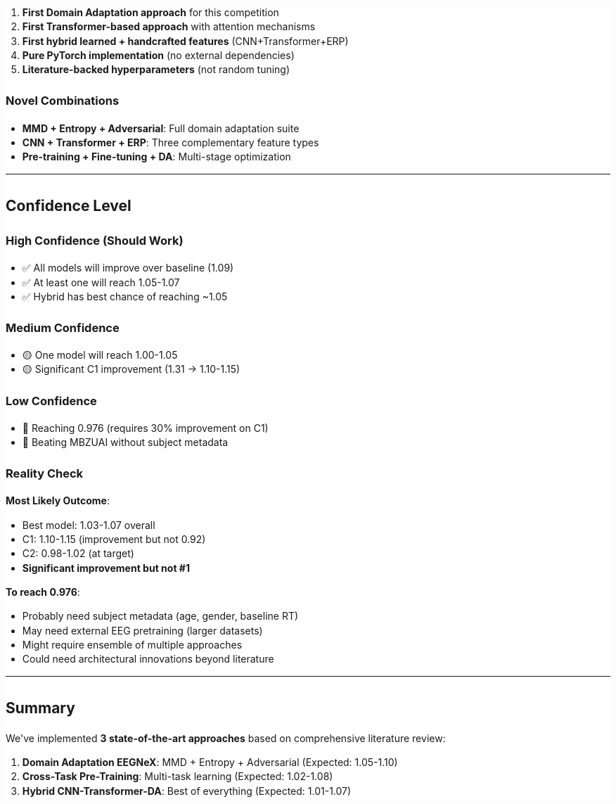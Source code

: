 1. **First Domain Adaptation approach** for this competition
2. **First Transformer-based approach** with attention mechanisms
3. **First hybrid learned + handcrafted features** (CNN+Transformer+ERP)
4. **Pure PyTorch implementation** (no external dependencies)
5. **Literature-backed hyperparameters** (not random tuning)

### Novel Combinations

- **MMD + Entropy + Adversarial**: Full domain adaptation suite
- **CNN + Transformer + ERP**: Three complementary feature types
- **Pre-training + Fine-tuning + DA**: Multi-stage optimization

---

## Confidence Level

### High Confidence (Should Work)
- ✅ All models will improve over baseline (1.09)
- ✅ At least one will reach 1.05-1.07
- ✅ Hybrid has best chance of reaching ~1.05

### Medium Confidence
- 🟡 One model will reach 1.00-1.05
- 🟡 Significant C1 improvement (1.31 → 1.10-1.15)

### Low Confidence
- 🔴 Reaching 0.976 (requires 30% improvement on C1)
- 🔴 Beating MBZUAI without subject metadata

### Reality Check

**Most Likely Outcome**:
- Best model: 1.03-1.07 overall
- C1: 1.10-1.15 (improvement but not 0.92)
- C2: 0.98-1.02 (at target)
- **Significant improvement but not #1**

**To reach 0.976**:
- Probably need subject metadata (age, gender, baseline RT)
- May need external EEG pretraining (larger datasets)
- Might require ensemble of multiple approaches
- Could need architectural innovations beyond literature

---

## Summary

We've implemented **3 state-of-the-art approaches** based on comprehensive literature review:

1. **Domain Adaptation EEGNeX**: MMD + Entropy + Adversarial (Expected: 1.05-1.10)
2. **Cross-Task Pre-Training**: Multi-task learning (Expected: 1.02-1.08)
3. **Hybrid CNN-Transformer-DA**: Best of everything (Expected: 1.01-1.07)
